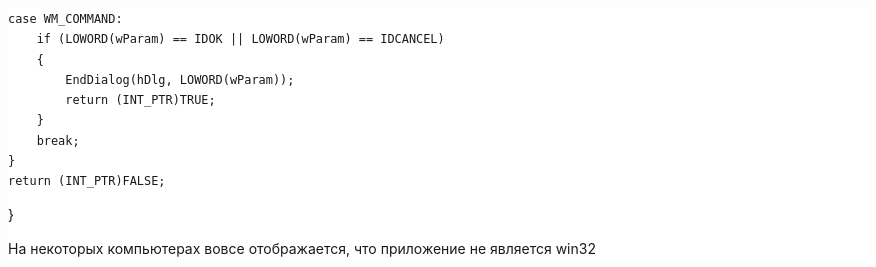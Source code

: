     case WM_COMMAND:
        if (LOWORD(wParam) == IDOK || LOWORD(wParam) == IDCANCEL)
        {
            EndDialog(hDlg, LOWORD(wParam));
            return (INT_PTR)TRUE;
        }
        break;
    }
    return (INT_PTR)FALSE;
}
</code></pre>

<p>На некоторых компьютерах вовсе отображается,  что приложение не является win32</p>
